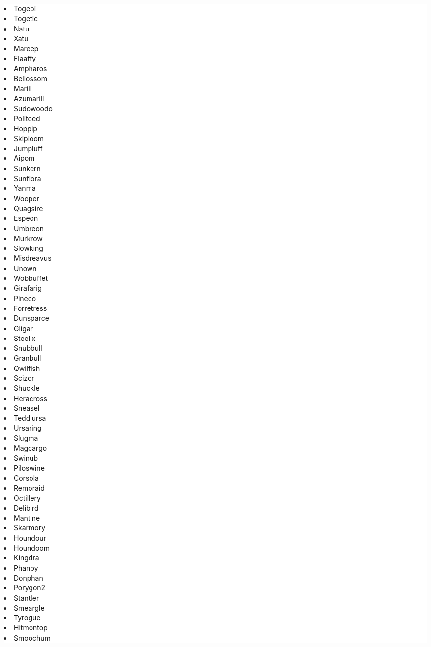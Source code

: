 <li>Togepi</li>
<li>Togetic</li>
<li>Natu</li>
<li>Xatu</li>
<li>Mareep</li>
<li>Flaaffy</li>
<li>Ampharos</li>
<li>Bellossom</li>
<li>Marill</li>
<li>Azumarill</li>
<li>Sudowoodo</li>
<li>Politoed</li>
<li>Hoppip</li>
<li>Skiploom</li>
<li>Jumpluff</li>
<li>Aipom</li>
<li>Sunkern</li>
<li>Sunflora</li>
<li>Yanma</li>
<li>Wooper</li>
<li>Quagsire</li>
<li>Espeon</li>
<li>Umbreon</li>
<li>Murkrow</li>
<li>Slowking</li>
<li>Misdreavus</li>
<li>Unown</li>
<li>Wobbuffet</li>
<li>Girafarig</li>
<li>Pineco</li>
<li>Forretress</li>
<li>Dunsparce</li>
<li>Gligar</li>
<li>Steelix</li>
<li>Snubbull</li>
<li>Granbull</li>
<li>Qwilfish</li>
<li>Scizor</li>
<li>Shuckle</li>
<li>Heracross</li>
<li>Sneasel</li>
<li>Teddiursa</li>
<li>Ursaring</li>
<li>Slugma</li>
<li>Magcargo</li>
<li>Swinub</li>
<li>Piloswine</li>
<li>Corsola</li>
<li>Remoraid</li>
<li>Octillery</li>
<li>Delibird</li>
<li>Mantine</li>
<li>Skarmory</li>
<li>Houndour</li>
<li>Houndoom</li>
<li>Kingdra</li>
<li>Phanpy</li>
<li>Donphan</li>
<li>Porygon2</li>
<li>Stantler</li>
<li>Smeargle</li>
<li>Tyrogue</li>
<li>Hitmontop</li>
<li>Smoochum</li>